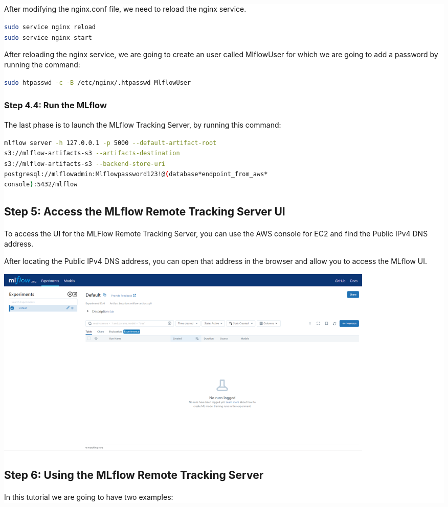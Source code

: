 After modifying the nginx.conf file, we need to reload the nginx service.

```bash
sudo service nginx reload
sudo service nginx start
```

After reloading the nginx service, we are going to create an user called MlflowUser for which we are going to add a password by running the command:

```bash
sudo htpasswd -c -B /etc/nginx/.htpasswd MlflowUser
```

### Step 4.4: Run the MLflow
The last phase is to launch the MLflow Tracking Server, by running this command:
```bash
mlflow server -h 127.0.0.1 -p 5000 --default-artifact-root
s3://mlflow-artifacts-s3 --artifacts-destination
s3://mlflow-artifacts-s3 --backend-store-uri
postgresql://mlflowadmin:Mlflowpassword123!@(database*endpoint_from_aws*
console):5432/mlflow
```

## Step 5: Access the MLflow Remote Tracking Server UI
To access the UI for the MLFlow Remote Tracking Server, you can use the AWS console for EC2 and find the Public IPv4 DNS address.

After locating the Public IPv4 DNS address, you can open that address in the browser and allow you to access the MLflow UI.

![alt text](../assets/images/mlflow_pulumi/ui.png)

## Step 6: Using the MLflow Remote Tracking Server
In this tutorial we are going to have two examples:

